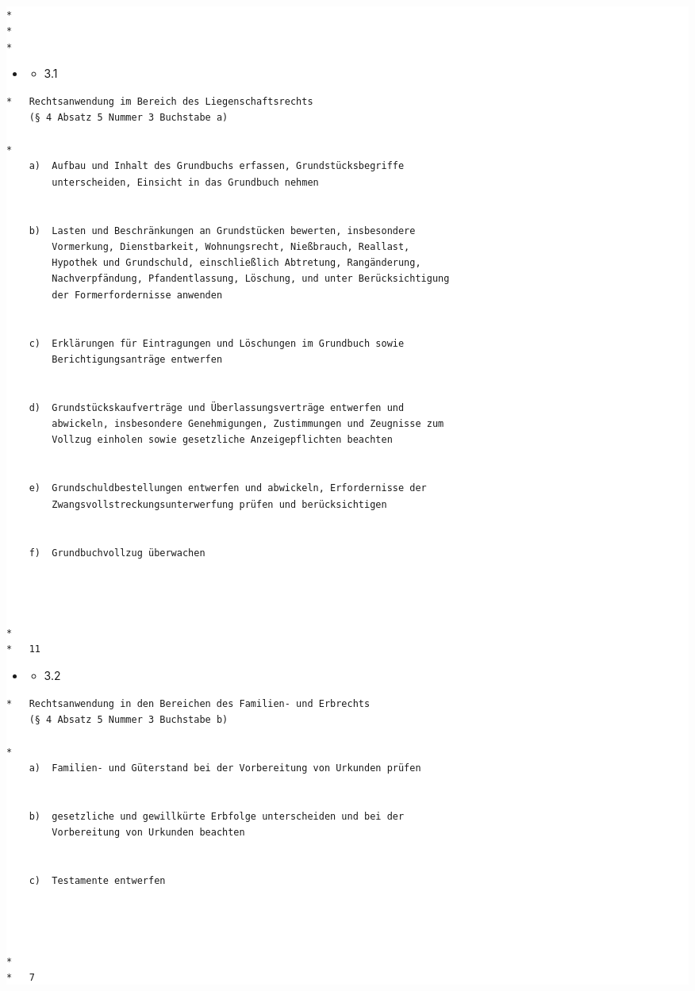     *
    *
    *

*    *   3.1

    *   Rechtsanwendung im Bereich des Liegenschaftsrechts
        (§ 4 Absatz 5 Nummer 3 Buchstabe a)

    *
        a)  Aufbau und Inhalt des Grundbuchs erfassen, Grundstücksbegriffe
            unterscheiden, Einsicht in das Grundbuch nehmen


        b)  Lasten und Beschränkungen an Grundstücken bewerten, insbesondere
            Vormerkung, Dienstbarkeit, Wohnungsrecht, Nießbrauch, Reallast,
            Hypothek und Grundschuld, einschließlich Abtretung, Rangänderung,
            Nachverpfändung, Pfandentlassung, Löschung, und unter Berücksichtigung
            der Formerfordernisse anwenden


        c)  Erklärungen für Eintragungen und Löschungen im Grundbuch sowie
            Berichtigungsanträge entwerfen


        d)  Grundstückskaufverträge und Überlassungsverträge entwerfen und
            abwickeln, insbesondere Genehmigungen, Zustimmungen und Zeugnisse zum
            Vollzug einholen sowie gesetzliche Anzeigepflichten beachten


        e)  Grundschuldbestellungen entwerfen und abwickeln, Erfordernisse der
            Zwangsvollstreckungsunterwerfung prüfen und berücksichtigen


        f)  Grundbuchvollzug überwachen




    *
    *   11


*    *   3.2

    *   Rechtsanwendung in den Bereichen des Familien- und Erbrechts
        (§ 4 Absatz 5 Nummer 3 Buchstabe b)

    *
        a)  Familien- und Güterstand bei der Vorbereitung von Urkunden prüfen


        b)  gesetzliche und gewillkürte Erbfolge unterscheiden und bei der
            Vorbereitung von Urkunden beachten


        c)  Testamente entwerfen




    *
    *   7

